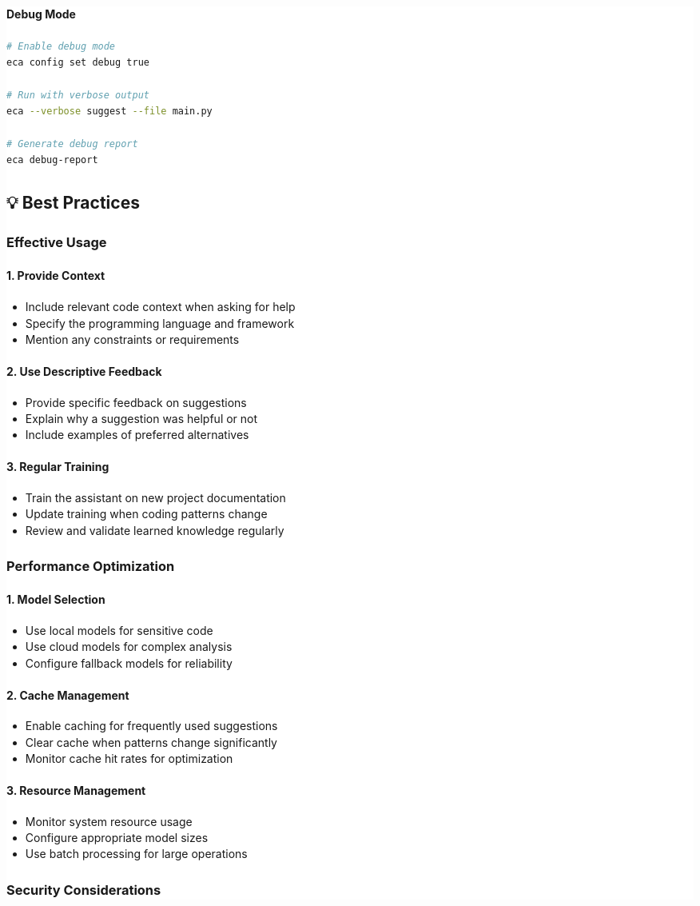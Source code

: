 #### Debug Mode
```bash
# Enable debug mode
eca config set debug true

# Run with verbose output
eca --verbose suggest --file main.py

# Generate debug report
eca debug-report
```

## 💡 Best Practices

### Effective Usage

#### 1. Provide Context
- Include relevant code context when asking for help
- Specify the programming language and framework
- Mention any constraints or requirements

#### 2. Use Descriptive Feedback
- Provide specific feedback on suggestions
- Explain why a suggestion was helpful or not
- Include examples of preferred alternatives

#### 3. Regular Training
- Train the assistant on new project documentation
- Update training when coding patterns change
- Review and validate learned knowledge regularly

### Performance Optimization

#### 1. Model Selection
- Use local models for sensitive code
- Use cloud models for complex analysis
- Configure fallback models for reliability

#### 2. Cache Management
- Enable caching for frequently used suggestions
- Clear cache when patterns change significantly
- Monitor cache hit rates for optimization

#### 3. Resource Management
- Monitor system resource usage
- Configure appropriate model sizes
- Use batch processing for large operations

### Security Considerations
